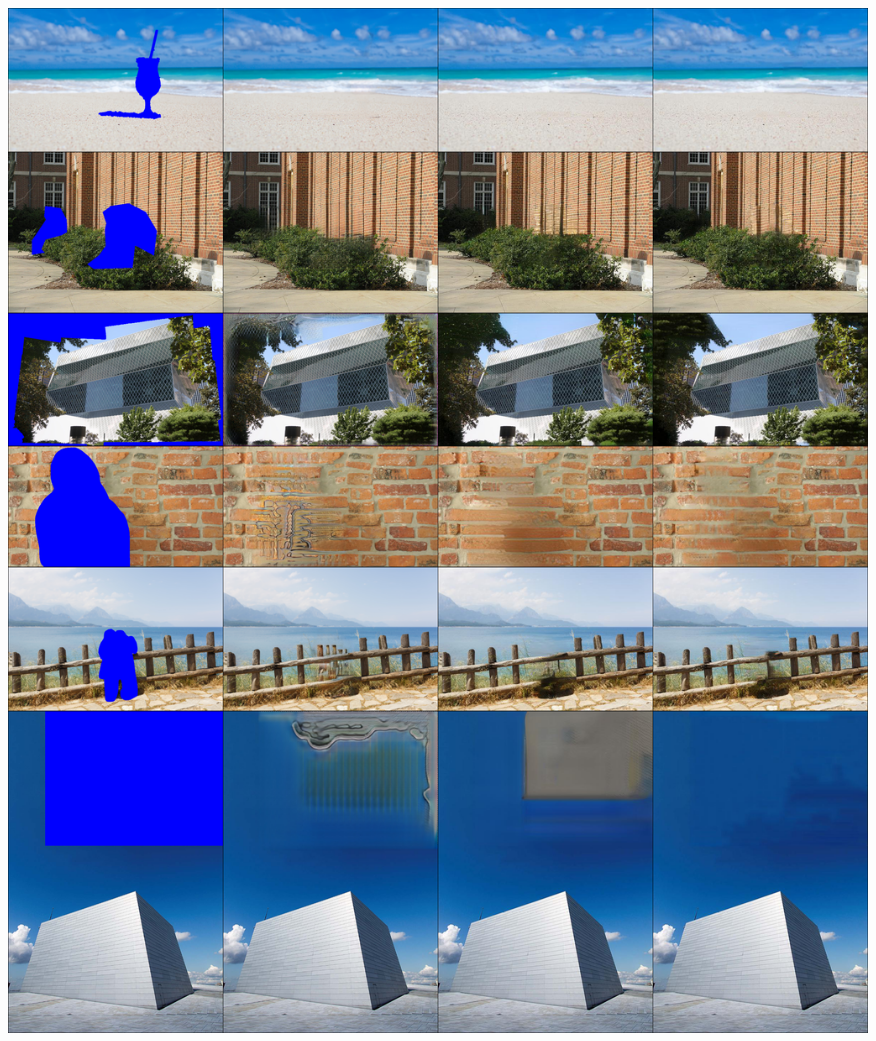 <img src='v2/23.png' align="middle" width=1080>
<img src='v2/24.png' align="middle" width=1080>
<img src='v2/25.png' align="middle" width=1080>
<img src='v2/26.png' align="middle" width=1080>
<img src='v2/27.png' align="middle" width=1080>
<img src='v2/28.png' align="middle" width=1080>